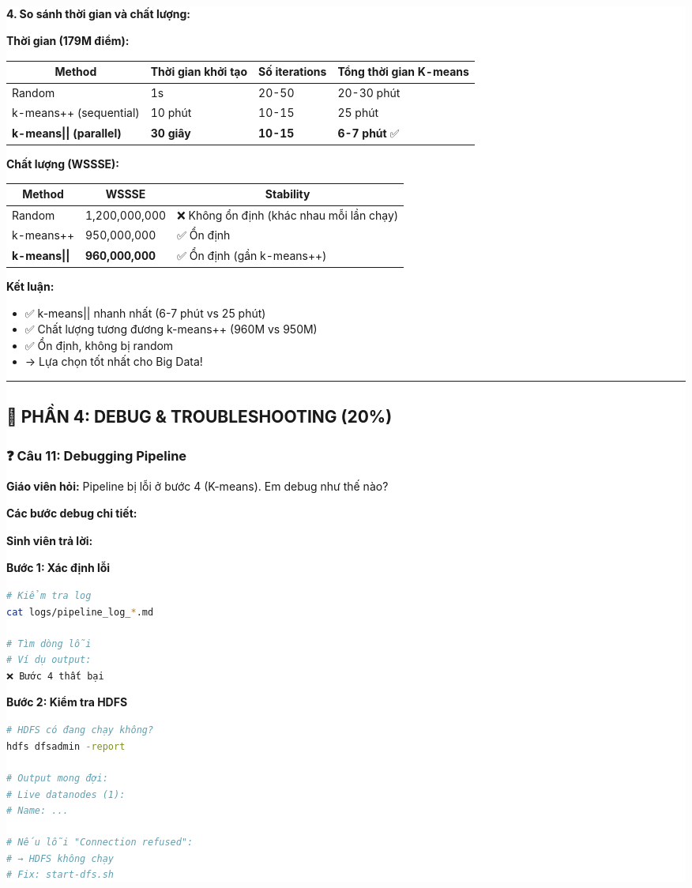 **4. So sánh thời gian và chất lượng:**

**Thời gian (179M điểm):**

| Method | Thời gian khởi tạo | Số iterations | Tổng thời gian K-means |
|--------|-------------------|---------------|------------------------|
| Random | 1s | 20-50 | 20-30 phút |
| k-means++ (sequential) | 10 phút | 10-15 | 25 phút |
| **k-means\|\| (parallel)** | **30 giây** | **10-15** | **6-7 phút** ✅ |

**Chất lượng (WSSSE):**

| Method | WSSSE | Stability |
|--------|-------|-----------|
| Random | 1,200,000,000 | ❌ Không ổn định (khác nhau mỗi lần chạy) |
| k-means++ | 950,000,000 | ✅ Ổn định |
| **k-means\|\|** | **960,000,000** | ✅ Ổn định (gần k-means++) |

**Kết luận:**
- ✅ k-means|| nhanh nhất (6-7 phút vs 25 phút)
- ✅ Chất lượng tương đương k-means++ (960M vs 950M)
- ✅ Ổn định, không bị random
- → Lựa chọn tốt nhất cho Big Data!

---

## 🐛 PHẦN 4: DEBUG & TROUBLESHOOTING (20%)

### ❓ Câu 11: Debugging Pipeline
**Giáo viên hỏi:** Pipeline bị lỗi ở bước 4 (K-means). Em debug như thế nào?

**Các bước debug chi tiết:**

**Sinh viên trả lời:**

**Bước 1: Xác định lỗi**

```bash
# Kiểm tra log
cat logs/pipeline_log_*.md

# Tìm dòng lỗi
# Ví dụ output:
❌ Bước 4 thất bại
```

**Bước 2: Kiểm tra HDFS**

```bash
# HDFS có đang chạy không?
hdfs dfsadmin -report

# Output mong đợi:
# Live datanodes (1):
# Name: ...

# Nếu lỗi "Connection refused":
# → HDFS không chạy
# Fix: start-dfs.sh
```
